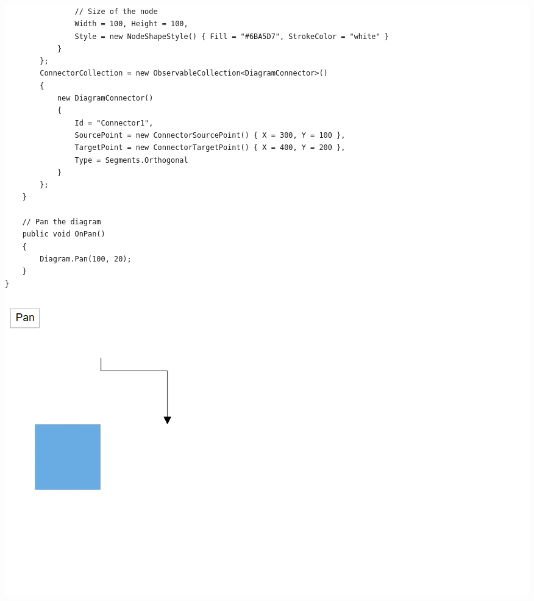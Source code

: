 ```cshtml
                // Size of the node
                Width = 100, Height = 100,
                Style = new NodeShapeStyle() { Fill = "#6BA5D7", StrokeColor = "white" }
            }
        };
        ConnectorCollection = new ObservableCollection<DiagramConnector>()
        {
            new DiagramConnector()
            {
                Id = "Connector1",
                SourcePoint = new ConnectorSourcePoint() { X = 300, Y = 100 },
                TargetPoint = new ConnectorTargetPoint() { X = 400, Y = 200 },
                Type = Segments.Orthogonal
            }
        };
    }

    // Pan the diagram
    public void OnPan()
    {
        Diagram.Pan(100, 20);
    }
}
```

![Pan the diagram](images/Pan-Method.gif)
